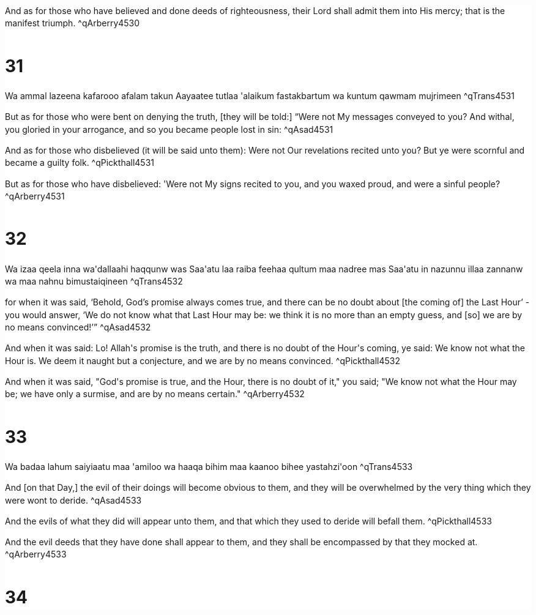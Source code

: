 
And as for those who have believed and done deeds of righteousness, their Lord shall admit them into His mercy; that is the manifest triumph. ^qArberry4530

# 31

Wa ammal lazeena kafarooo afalam takun Aayaatee tutlaa 'alaikum fastakbartum wa kuntum qawmam mujrimeen ^qTrans4531


But as for those who were bent on denying the truth, [they will be told:] “Were not My messages conveyed to you? And withal, you gloried in your arrogance, and so you became people lost in sin: ^qAsad4531


And as for those who disbelieved (it will be said unto them): Were not Our revelations recited unto you? But ye were scornful and became a guilty folk. ^qPickthall4531


But as for those who have disbelieved: 'Were not My signs recited to you, and you waxed proud, and were a sinful people? ^qArberry4531

# 32

Wa izaa qeela inna wa'dallaahi haqqunw was Saa'atu laa raiba feehaa qultum maa nadree mas Saa'atu in nazunnu illaa zannanw wa maa nahnu bimustaiqineen ^qTrans4532


for when it was said, ‘Behold, God’s promise always comes true, and there can be no doubt about [the coming of] the Last Hour’ - you would answer, ‘We do not know what that Last Hour may be: we think it is no more than an empty guess, and [so] we are by no means convinced!’” ^qAsad4532


And when it was said: Lo! Allah's promise is the truth, and there is no doubt of the Hour's coming, ye said: We know not what the Hour is. We deem it naught but a conjecture, and we are by no means convinced. ^qPickthall4532


And when it was said, "God's promise is true, and the Hour, there is no doubt of it," you said; "We know not what the Hour may be; we have only a surmise, and are by no means certain." ^qArberry4532

# 33

Wa badaa lahum saiyiaatu maa 'amiloo wa haaqa bihim maa kaanoo bihee yastahzi'oon ^qTrans4533


And [on that Day,] the evil of their doings will become obvious to them, and they will be over­whelmed by the very thing which they were wont to deride. ^qAsad4533


And the evils of what they did will appear unto them, and that which they used to deride will befall them. ^qPickthall4533


And the evil deeds that they have done shall appear to them, and they shall be encompassed by that they mocked at. ^qArberry4533

# 34
